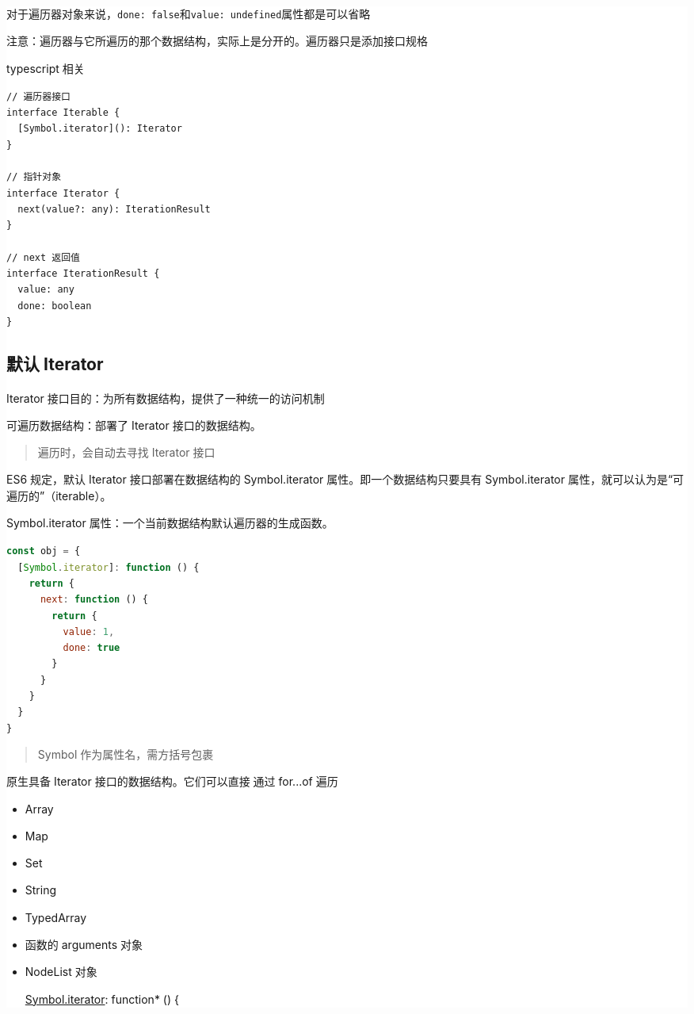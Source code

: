 对于遍历器对象来说，`done: false`和`value: undefined`属性都是可以省略

注意：遍历器与它所遍历的那个数据结构，实际上是分开的。遍历器只是添加接口规格

typescript 相关

```tsx
// 遍历器接口
interface Iterable {
  [Symbol.iterator](): Iterator
}

// 指针对象
interface Iterator {
  next(value?: any): IterationResult
}

// next 返回值
interface IterationResult {
  value: any
  done: boolean
}
```

## 默认 Iterator

Iterator 接口目的：为所有数据结构，提供了一种统一的访问机制

可遍历数据结构：部署了 Iterator 接口的数据结构。

> 遍历时，会自动去寻找 Iterator 接口

ES6 规定，默认 Iterator 接口部署在数据结构的 Symbol.iterator 属性。即一个数据结构只要具有 Symbol.iterator 属性，就可以认为是“可遍历的”（iterable）。

Symbol.iterator 属性：一个当前数据结构默认遍历器的生成函数。

```js
const obj = {
  [Symbol.iterator]: function () {
    return {
      next: function () {
        return {
          value: 1,
          done: true
        }
      }
    }
  }
}
```

> Symbol 作为属性名，需方括号包裹

原生具备 Iterator 接口的数据结构。它们可以直接 通过 for...of 遍历

- Array
- Map
- Set
- String
- TypedArray
- 函数的 arguments 对象
- NodeList 对象


  [Symbol.iterator]: Array.prototype[Symbol.iterator]
  [Symbol.iterator]: Array.prototype[Symbol.iterator]
  [Symbol.iterator]: function* () {